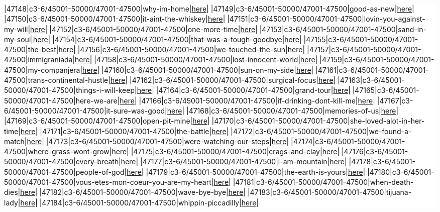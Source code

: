 |47148|c3-6/45001-50000/47001-47500|why-im-home|[here](https://cdn.jsdelivr.net/gh/guitarchord/c3-6/45001-50000/47001-47500/why-im-home.webp)|
|47149|c3-6/45001-50000/47001-47500|good-as-new|[here](https://cdn.jsdelivr.net/gh/guitarchord/c3-6/45001-50000/47001-47500/good-as-new.webp)|
|47150|c3-6/45001-50000/47001-47500|it-aint-the-whiskey|[here](https://cdn.jsdelivr.net/gh/guitarchord/c3-6/45001-50000/47001-47500/it-aint-the-whiskey.webp)|
|47151|c3-6/45001-50000/47001-47500|lovin-you-against-my-will|[here](https://cdn.jsdelivr.net/gh/guitarchord/c3-6/45001-50000/47001-47500/lovin-you-against-my-will.webp)|
|47152|c3-6/45001-50000/47001-47500|one-more-time|[here](https://cdn.jsdelivr.net/gh/guitarchord/c3-6/45001-50000/47001-47500/one-more-time.webp)|
|47153|c3-6/45001-50000/47001-47500|sand-in-my-soul|[here](https://cdn.jsdelivr.net/gh/guitarchord/c3-6/45001-50000/47001-47500/sand-in-my-soul.webp)|
|47154|c3-6/45001-50000/47001-47500|that-was-a-tough-goodbye|[here](https://cdn.jsdelivr.net/gh/guitarchord/c3-6/45001-50000/47001-47500/that-was-a-tough-goodbye.webp)|
|47155|c3-6/45001-50000/47001-47500|the-best|[here](https://cdn.jsdelivr.net/gh/guitarchord/c3-6/45001-50000/47001-47500/the-best.webp)|
|47156|c3-6/45001-50000/47001-47500|we-touched-the-sun|[here](https://cdn.jsdelivr.net/gh/guitarchord/c3-6/45001-50000/47001-47500/we-touched-the-sun.webp)|
|47157|c3-6/45001-50000/47001-47500|immigraniada|[here](https://cdn.jsdelivr.net/gh/guitarchord/c3-6/45001-50000/47001-47500/immigraniada.webp)|
|47158|c3-6/45001-50000/47001-47500|lost-innocent-world|[here](https://cdn.jsdelivr.net/gh/guitarchord/c3-6/45001-50000/47001-47500/lost-innocent-world.webp)|
|47159|c3-6/45001-50000/47001-47500|my-companjera|[here](https://cdn.jsdelivr.net/gh/guitarchord/c3-6/45001-50000/47001-47500/my-companjera.webp)|
|47160|c3-6/45001-50000/47001-47500|sun-on-my-side|[here](https://cdn.jsdelivr.net/gh/guitarchord/c3-6/45001-50000/47001-47500/sun-on-my-side.webp)|
|47161|c3-6/45001-50000/47001-47500|trans-continental-hustle|[here](https://cdn.jsdelivr.net/gh/guitarchord/c3-6/45001-50000/47001-47500/trans-continental-hustle.webp)|
|47162|c3-6/45001-50000/47001-47500|surgical-focus|[here](https://cdn.jsdelivr.net/gh/guitarchord/c3-6/45001-50000/47001-47500/surgical-focus.webp)|
|47163|c3-6/45001-50000/47001-47500|things-i-will-keep|[here](https://cdn.jsdelivr.net/gh/guitarchord/c3-6/45001-50000/47001-47500/things-i-will-keep.webp)|
|47164|c3-6/45001-50000/47001-47500|grand-tour|[here](https://cdn.jsdelivr.net/gh/guitarchord/c3-6/45001-50000/47001-47500/grand-tour.webp)|
|47165|c3-6/45001-50000/47001-47500|here-we-are|[here](https://cdn.jsdelivr.net/gh/guitarchord/c3-6/45001-50000/47001-47500/here-we-are.webp)|
|47166|c3-6/45001-50000/47001-47500|if-drinking-dont-kill-me|[here](https://cdn.jsdelivr.net/gh/guitarchord/c3-6/45001-50000/47001-47500/if-drinking-dont-kill-me.webp)|
|47167|c3-6/45001-50000/47001-47500|it-sure-was-good|[here](https://cdn.jsdelivr.net/gh/guitarchord/c3-6/45001-50000/47001-47500/it-sure-was-good.webp)|
|47168|c3-6/45001-50000/47001-47500|memories-of-us|[here](https://cdn.jsdelivr.net/gh/guitarchord/c3-6/45001-50000/47001-47500/memories-of-us.webp)|
|47169|c3-6/45001-50000/47001-47500|open-pit-mine|[here](https://cdn.jsdelivr.net/gh/guitarchord/c3-6/45001-50000/47001-47500/open-pit-mine.webp)|
|47170|c3-6/45001-50000/47001-47500|she-loved-alot-in-her-time|[here](https://cdn.jsdelivr.net/gh/guitarchord/c3-6/45001-50000/47001-47500/she-loved-alot-in-her-time.webp)|
|47171|c3-6/45001-50000/47001-47500|the-battle|[here](https://cdn.jsdelivr.net/gh/guitarchord/c3-6/45001-50000/47001-47500/the-battle.webp)|
|47172|c3-6/45001-50000/47001-47500|we-found-a-match|[here](https://cdn.jsdelivr.net/gh/guitarchord/c3-6/45001-50000/47001-47500/we-found-a-match.webp)|
|47173|c3-6/45001-50000/47001-47500|were-watching-our-steps|[here](https://cdn.jsdelivr.net/gh/guitarchord/c3-6/45001-50000/47001-47500/were-watching-our-steps.webp)|
|47174|c3-6/45001-50000/47001-47500|where-grass-wont-grow|[here](https://cdn.jsdelivr.net/gh/guitarchord/c3-6/45001-50000/47001-47500/where-grass-wont-grow.webp)|
|47175|c3-6/45001-50000/47001-47500|crags-and-clay|[here](https://cdn.jsdelivr.net/gh/guitarchord/c3-6/45001-50000/47001-47500/crags-and-clay.webp)|
|47176|c3-6/45001-50000/47001-47500|every-breath|[here](https://cdn.jsdelivr.net/gh/guitarchord/c3-6/45001-50000/47001-47500/every-breath.webp)|
|47177|c3-6/45001-50000/47001-47500|i-am-mountain|[here](https://cdn.jsdelivr.net/gh/guitarchord/c3-6/45001-50000/47001-47500/i-am-mountain.webp)|
|47178|c3-6/45001-50000/47001-47500|people-of-god|[here](https://cdn.jsdelivr.net/gh/guitarchord/c3-6/45001-50000/47001-47500/people-of-god.webp)|
|47179|c3-6/45001-50000/47001-47500|the-earth-is-yours|[here](https://cdn.jsdelivr.net/gh/guitarchord/c3-6/45001-50000/47001-47500/the-earth-is-yours.webp)|
|47180|c3-6/45001-50000/47001-47500|vous-etes-mon-coeur-you-are-my-heart|[here](https://cdn.jsdelivr.net/gh/guitarchord/c3-6/45001-50000/47001-47500/vous-etes-mon-coeur-you-are-my-heart.webp)|
|47181|c3-6/45001-50000/47001-47500|when-death-dies|[here](https://cdn.jsdelivr.net/gh/guitarchord/c3-6/45001-50000/47001-47500/when-death-dies.webp)|
|47182|c3-6/45001-50000/47001-47500|wave-bye-bye|[here](https://cdn.jsdelivr.net/gh/guitarchord/c3-6/45001-50000/47001-47500/wave-bye-bye.webp)|
|47183|c3-6/45001-50000/47001-47500|tijuana-lady|[here](https://cdn.jsdelivr.net/gh/guitarchord/c3-6/45001-50000/47001-47500/tijuana-lady.webp)|
|47184|c3-6/45001-50000/47001-47500|whippin-piccadilly|[here](https://cdn.jsdelivr.net/gh/guitarchord/c3-6/45001-50000/47001-47500/whippin-piccadilly.webp)|